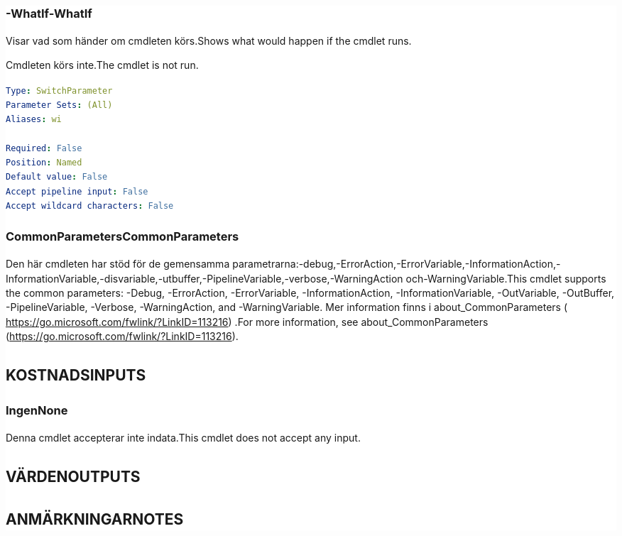 ### <span data-ttu-id="f136c-171">-WhatIf</span><span class="sxs-lookup"><span data-stu-id="f136c-171">-WhatIf</span></span>
<span data-ttu-id="f136c-172">Visar vad som händer om cmdleten körs.</span><span class="sxs-lookup"><span data-stu-id="f136c-172">Shows what would happen if the cmdlet runs.</span></span>

<span data-ttu-id="f136c-173">Cmdleten körs inte.</span><span class="sxs-lookup"><span data-stu-id="f136c-173">The cmdlet is not run.</span></span>

```yaml
Type: SwitchParameter
Parameter Sets: (All)
Aliases: wi

Required: False
Position: Named
Default value: False
Accept pipeline input: False
Accept wildcard characters: False
```

### <span data-ttu-id="f136c-174">CommonParameters</span><span class="sxs-lookup"><span data-stu-id="f136c-174">CommonParameters</span></span>
<span data-ttu-id="f136c-175">Den här cmdleten har stöd för de gemensamma parametrarna:-debug,-ErrorAction,-ErrorVariable,-InformationAction,-InformationVariable,-disvariable,-utbuffer,-PipelineVariable,-verbose,-WarningAction och-WarningVariable.</span><span class="sxs-lookup"><span data-stu-id="f136c-175">This cmdlet supports the common parameters: -Debug, -ErrorAction, -ErrorVariable, -InformationAction, -InformationVariable, -OutVariable, -OutBuffer, -PipelineVariable, -Verbose, -WarningAction, and -WarningVariable.</span></span> <span data-ttu-id="f136c-176">Mer information finns i about_CommonParameters ( https://go.microsoft.com/fwlink/?LinkID=113216) .</span><span class="sxs-lookup"><span data-stu-id="f136c-176">For more information, see about_CommonParameters (https://go.microsoft.com/fwlink/?LinkID=113216).</span></span>

## <span data-ttu-id="f136c-177">KOSTNADS</span><span class="sxs-lookup"><span data-stu-id="f136c-177">INPUTS</span></span>

### <span data-ttu-id="f136c-178">Ingen</span><span class="sxs-lookup"><span data-stu-id="f136c-178">None</span></span>
<span data-ttu-id="f136c-179">Denna cmdlet accepterar inte indata.</span><span class="sxs-lookup"><span data-stu-id="f136c-179">This cmdlet does not accept any input.</span></span>

## <span data-ttu-id="f136c-180">VÄRDEN</span><span class="sxs-lookup"><span data-stu-id="f136c-180">OUTPUTS</span></span>

## <span data-ttu-id="f136c-181">ANMÄRKNINGAR</span><span class="sxs-lookup"><span data-stu-id="f136c-181">NOTES</span></span>
